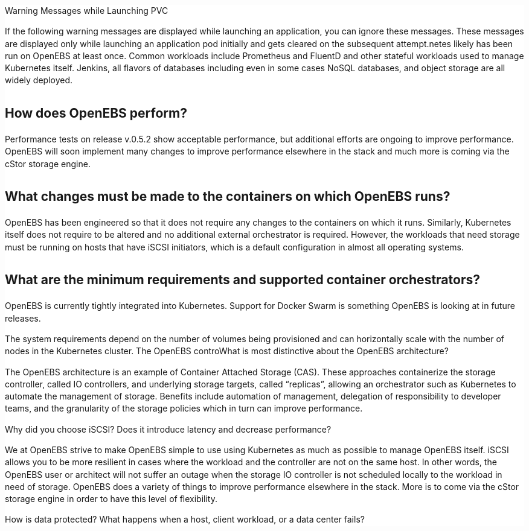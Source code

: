 

Warning Messages while Launching PVC

If the following warning messages are displayed while launching an application, you can ignore these messages. These messages are displayed only while launching an application pod initially and gets cleared on the subsequent attempt.netes likely has been run on OpenEBS at least once.  Common workloads include Prometheus and FluentD  and other stateful workloads used to manage Kubernetes itself. Jenkins, all flavors of databases including even in some cases NoSQL databases, and object storage are all widely deployed.  

## How does OpenEBS perform?

Performance tests on release v.0.5.2 show acceptable performance, but additional efforts are ongoing to improve performance. OpenEBS will soon implement many changes to improve performance elsewhere in the stack and much more is coming via the cStor storage engine.

## What changes must be made to the containers on which OpenEBS runs?  

OpenEBS has been engineered so that it does not require any changes to the containers on which it runs.  Similarly, Kubernetes itself does not require to be altered and no additional external orchestrator is required.  However, the workloads that need storage must be running on hosts that have iSCSI initiators, which is a default configuration in almost all operating systems.

## What are the minimum requirements and supported container orchestrators?

OpenEBS is currently tightly integrated into Kubernetes. Support for Docker Swarm is something OpenEBS is looking at in future releases.

The system requirements depend on the number of volumes being provisioned and can horizontally scale with the number of nodes in the Kubernetes cluster. The OpenEBS controWhat is most distinctive about the OpenEBS architecture?

The OpenEBS architecture is an example of Container Attached Storage (CAS). These approaches containerize the storage controller, called IO controllers, and underlying storage targets, called “replicas”, allowing an orchestrator such as Kubernetes to automate the management of storage. Benefits include automation of management, delegation of responsibility to developer teams, and the granularity of the storage policies which in turn can improve performance.



Why did you choose iSCSI? Does it introduce latency and decrease performance?

We at OpenEBS strive to make OpenEBS simple to use using Kubernetes as much as possible to manage OpenEBS itself. iSCSI allows you to be more resilient in cases where the workload and the controller are not on the same host. In other words, the OpenEBS user or architect will not suffer an outage when the storage IO controller is not scheduled locally to the workload in need of storage. OpenEBS does a variety of things to improve performance elsewhere in the stack. More is to come via the cStor storage engine in order to have this level of flexibility.



How is data protected? What happens when a host, client workload, or a data center fails?

